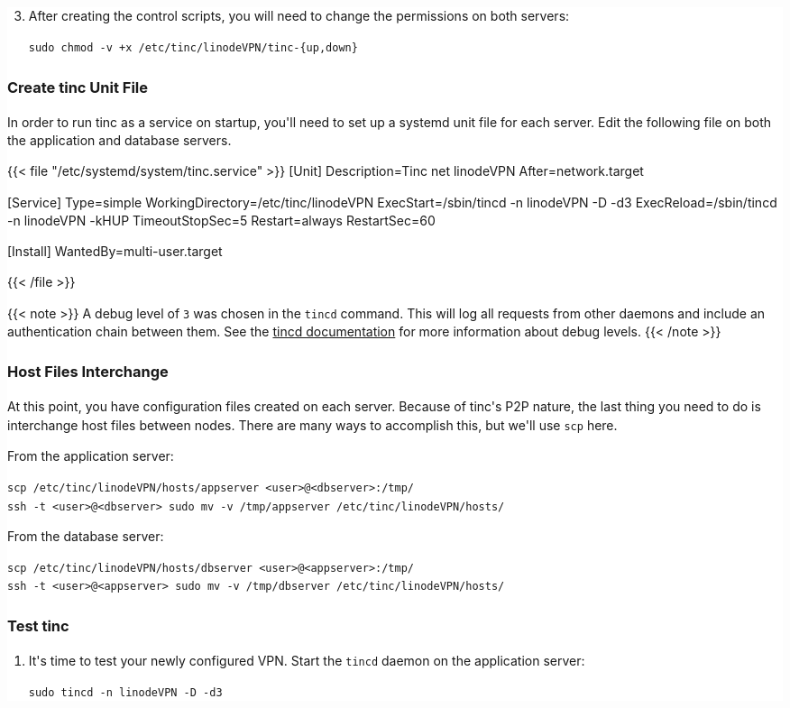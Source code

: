
3.  After creating the control scripts, you will need to change the permissions on both servers:

        sudo chmod -v +x /etc/tinc/linodeVPN/tinc-{up,down}

### Create tinc Unit File

In order to run tinc as a service on startup, you'll need to set up a systemd unit file for each server. Edit the following file on both the application and database servers.

{{< file "/etc/systemd/system/tinc.service" >}}
[Unit]
Description=Tinc net linodeVPN
After=network.target

[Service]
Type=simple
WorkingDirectory=/etc/tinc/linodeVPN
ExecStart=/sbin/tincd -n linodeVPN -D -d3
ExecReload=/sbin/tincd -n linodeVPN -kHUP
TimeoutStopSec=5
Restart=always
RestartSec=60

[Install]
WantedBy=multi-user.target

{{< /file >}}


{{< note >}}
A debug level of `3` was chosen in the `tincd` command. This will log all requests from other daemons and include an authentication chain between them. See the [tincd documentation](https://www.tinc-vpn.org/documentation/tincd.8) for more information about debug levels.
{{< /note >}}

### Host Files Interchange

At this point, you have configuration files created on each server. Because of tinc's P2P nature, the last thing you need to do is interchange host files between nodes. There are many ways to accomplish this, but we'll use `scp` here.

From the application server:

    scp /etc/tinc/linodeVPN/hosts/appserver <user>@<dbserver>:/tmp/
    ssh -t <user>@<dbserver> sudo mv -v /tmp/appserver /etc/tinc/linodeVPN/hosts/

From the database server:

    scp /etc/tinc/linodeVPN/hosts/dbserver <user>@<appserver>:/tmp/
    ssh -t <user>@<appserver> sudo mv -v /tmp/dbserver /etc/tinc/linodeVPN/hosts/

### Test tinc

1.  It's time to test your newly configured VPN. Start the `tincd` daemon on the application server:

        sudo tincd -n linodeVPN -D -d3

